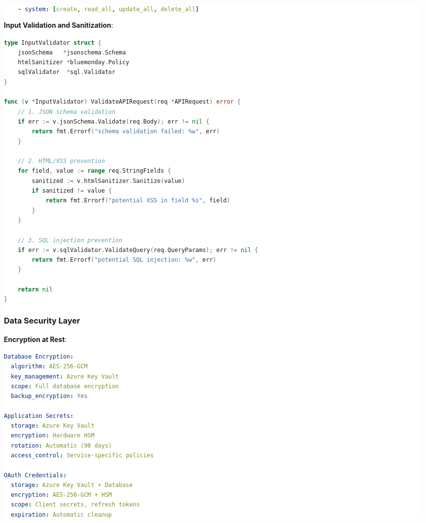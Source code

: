 ```yaml
    - system: [create, read_all, update_all, delete_all]
```

**Input Validation and Sanitization**:

```go
type InputValidator struct {
    jsonSchema   *jsonschema.Schema
    htmlSanitizer *bluemonday.Policy
    sqlValidator  *sql.Validator
}

func (v *InputValidator) ValidateAPIRequest(req *APIRequest) error {
    // 1. JSON schema validation
    if err := v.jsonSchema.Validate(req.Body); err != nil {
        return fmt.Errorf("schema validation failed: %w", err)
    }

    // 2. HTML/XSS prevention
    for field, value := range req.StringFields {
        sanitized := v.htmlSanitizer.Sanitize(value)
        if sanitized != value {
            return fmt.Errorf("potential XSS in field %s", field)
        }
    }

    // 3. SQL injection prevention
    if err := v.sqlValidator.ValidateQuery(req.QueryParams); err != nil {
        return fmt.Errorf("potential SQL injection: %w", err)
    }

    return nil
}
```

### Data Security Layer

**Encryption at Rest**:

```yaml
Database Encryption:
  algorithm: AES-256-GCM
  key_management: Azure Key Vault
  scope: Full database encryption
  backup_encryption: Yes

Application Secrets:
  storage: Azure Key Vault
  encryption: Hardware HSM
  rotation: Automatic (90 days)
  access_control: Service-specific policies

OAuth Credentials:
  storage: Azure Key Vault + Database
  encryption: AES-256-GCM + HSM
  scope: Client secrets, refresh tokens
  expiration: Automatic cleanup
```

